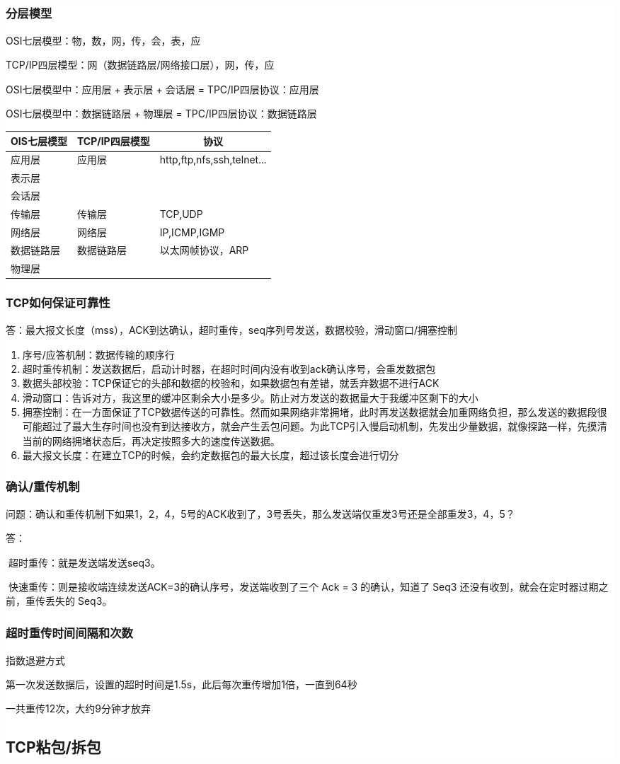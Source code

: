 ### 分层模型

OSI七层模型：物，数，网，传，会，表，应

TCP/IP四层模型：网（数据链路层/网络接口层），网，传，应

OSI七层模型中：应用层 + 表示层 + 会话层 = TPC/IP四层协议：应用层

OSI七层模型中：数据链路层 + 物理层 = TPC/IP四层协议：数据链路层

| OIS七层模型 | TCP/IP四层模型 | 协议                       |
| :---------- | :------------- | -------------------------- |
| 应用层      | 应用层         | http,ftp,nfs,ssh,telnet... |
| 表示层      |                |                            |
| 会话层      |                |                            |
| 传输层      | 传输层         | TCP,UDP                    |
| 网络层      | 网络层         | IP,ICMP,IGMP               |
| 数据链路层  | 数据链路层     | 以太网帧协议，ARP          |
| 物理层      |                |                            |

### TCP如何保证可靠性

答：最大报文长度（mss），ACK到达确认，超时重传，seq序列号发送，数据校验，滑动窗口/拥塞控制

1. 序号/应答机制：数据传输的顺序行
2. 超时重传机制：发送数据后，启动计时器，在超时时间内没有收到ack确认序号，会重发数据包
3. 数据头部校验：TCP保证它的头部和数据的校验和，如果数据包有差错，就丢弃数据不进行ACK
4. 滑动窗口：告诉对方，我这里的缓冲区剩余大小是多少。防止对方发送的数据量大于我缓冲区剩下的大小
5. 拥塞控制：在一方面保证了TCP数据传送的可靠性。然而如果网络非常拥堵，此时再发送数据就会加重网络负担，那么发送的数据段很可能超过了最大生存时间也没有到达接收方，就会产生丢包问题。为此TCP引入慢启动机制，先发出少量数据，就像探路一样，先摸清当前的网络拥堵状态后，再决定按照多大的速度传送数据。
6. 最大报文长度：在建立TCP的时候，会约定数据包的最大长度，超过该长度会进行切分

### 确认/重传机制

问题：确认和重传机制下如果1，2，4，5号的ACK收到了，3号丢失，那么发送端仅重发3号还是全部重发3，4，5？

答： 

​	超时重传：就是发送端发送seq3。

​	快速重传：则是接收端连续发送ACK=3的确认序号，发送端收到了三个 Ack = 3 的确认，知道了 Seq3 还没有收到，就会在定时器过期之前，重传丢失的 Seq3。

### 超时重传时间间隔和次数

指数退避方式

第一次发送数据后，设置的超时时间是1.5s，此后每次重传增加1倍，一直到64秒

一共重传12次，大约9分钟才放弃

## TCP粘包/拆包
